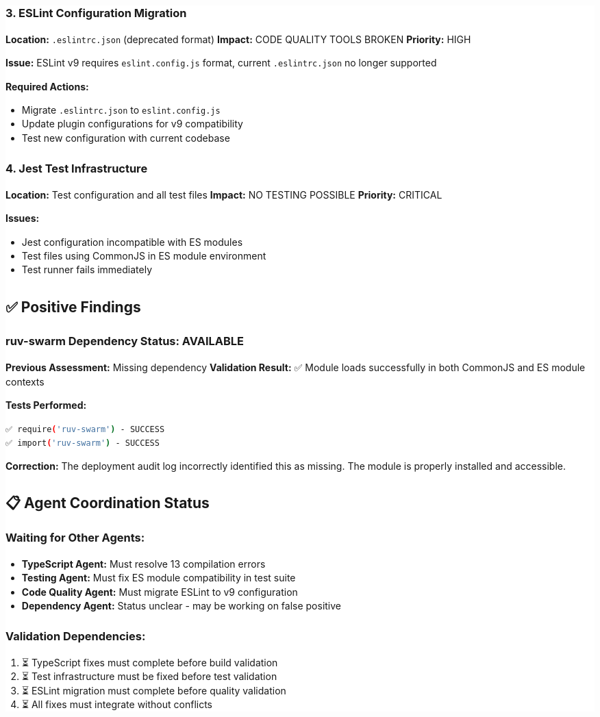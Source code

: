 ### 3. ESLint Configuration Migration
**Location:** `.eslintrc.json` (deprecated format)
**Impact:** CODE QUALITY TOOLS BROKEN
**Priority:** HIGH

**Issue:** ESLint v9 requires `eslint.config.js` format, current `.eslintrc.json` no longer supported

**Required Actions:**
- Migrate `.eslintrc.json` to `eslint.config.js`
- Update plugin configurations for v9 compatibility
- Test new configuration with current codebase

### 4. Jest Test Infrastructure
**Location:** Test configuration and all test files
**Impact:** NO TESTING POSSIBLE
**Priority:** CRITICAL

**Issues:**
- Jest configuration incompatible with ES modules
- Test files using CommonJS in ES module environment
- Test runner fails immediately

## ✅ Positive Findings

### ruv-swarm Dependency Status: AVAILABLE
**Previous Assessment:** Missing dependency
**Validation Result:** ✅ Module loads successfully in both CommonJS and ES module contexts

**Tests Performed:**
```bash
✅ require('ruv-swarm') - SUCCESS
✅ import('ruv-swarm') - SUCCESS
```

**Correction:** The deployment audit log incorrectly identified this as missing. The module is properly installed and accessible.

## 📋 Agent Coordination Status

### Waiting for Other Agents:
- **TypeScript Agent:** Must resolve 13 compilation errors
- **Testing Agent:** Must fix ES module compatibility in test suite  
- **Code Quality Agent:** Must migrate ESLint to v9 configuration
- **Dependency Agent:** Status unclear - may be working on false positive

### Validation Dependencies:
1. ⏳ TypeScript fixes must complete before build validation
2. ⏳ Test infrastructure must be fixed before test validation  
3. ⏳ ESLint migration must complete before quality validation
4. ⏳ All fixes must integrate without conflicts
